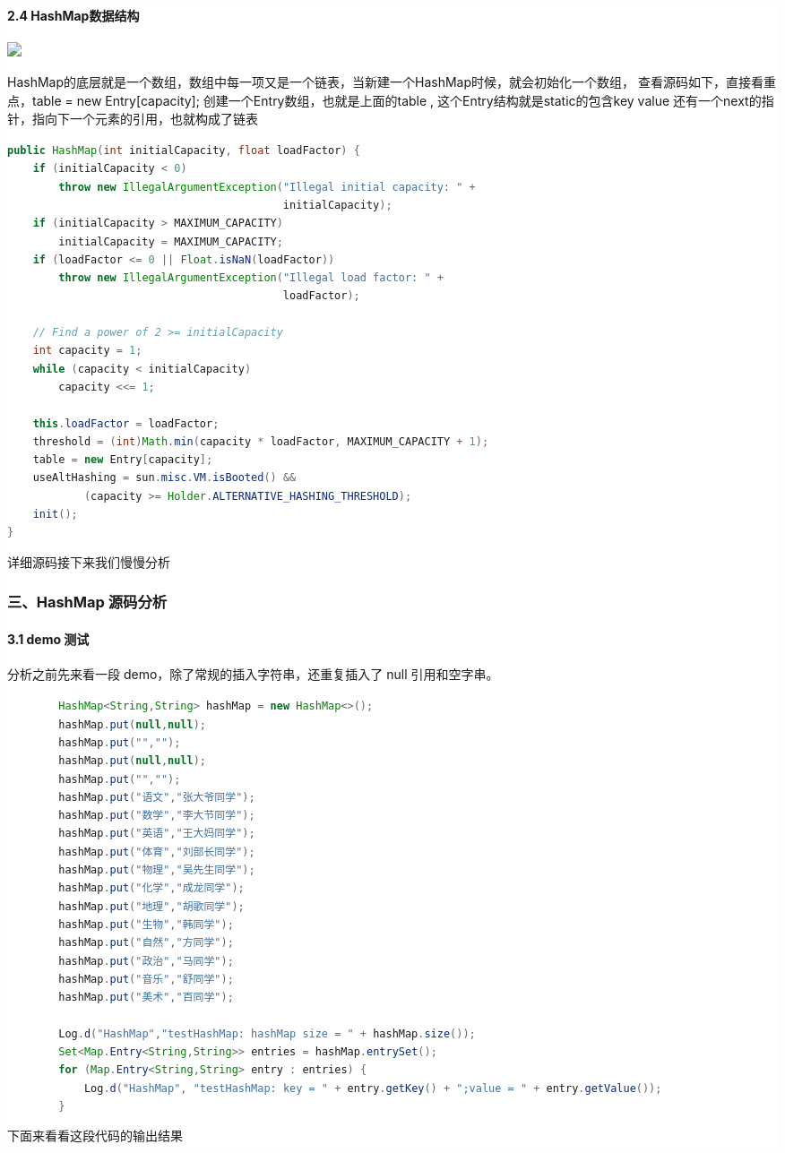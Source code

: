 #### 2.4 HashMap数据结构
![](https://upload-images.jianshu.io/upload_images/5459476-a4fe2584887e6eb7.png)

HashMap的底层就是一个数组，数组中每一项又是一个链表，当新建一个HashMap时候，就会初始化一个数组，
查看源码如下，直接看重点，table = new Entry[capacity]; 创建一个Entry数组，也就是上面的table ,
这个Entry结构就是static的包含key value 还有一个next的指针，指向下一个元素的引用，也就构成了链表
```java
public HashMap(int initialCapacity, float loadFactor) {
    if (initialCapacity < 0)
        throw new IllegalArgumentException("Illegal initial capacity: " +
                                           initialCapacity);
    if (initialCapacity > MAXIMUM_CAPACITY)
        initialCapacity = MAXIMUM_CAPACITY;
    if (loadFactor <= 0 || Float.isNaN(loadFactor))
        throw new IllegalArgumentException("Illegal load factor: " +
                                           loadFactor);

    // Find a power of 2 >= initialCapacity
    int capacity = 1;
    while (capacity < initialCapacity)
        capacity <<= 1;

    this.loadFactor = loadFactor;
    threshold = (int)Math.min(capacity * loadFactor, MAXIMUM_CAPACITY + 1);
    table = new Entry[capacity];
    useAltHashing = sun.misc.VM.isBooted() &&
            (capacity >= Holder.ALTERNATIVE_HASHING_THRESHOLD);
    init();
}
```
详细源码接下来我们慢慢分析

### 三、HashMap 源码分析

#### 3.1 demo 测试
分析之前先来看一段 demo，除了常规的插入字符串，还重复插入了 null 引用和空字串。
```java
        HashMap<String,String> hashMap = new HashMap<>();
        hashMap.put(null,null);
        hashMap.put("","");
        hashMap.put(null,null);
        hashMap.put("","");
        hashMap.put("语文","张大爷同学");
        hashMap.put("数学","李大节同学");
        hashMap.put("英语","王大妈同学");
        hashMap.put("体育","刘部长同学");
        hashMap.put("物理","吴先生同学");
        hashMap.put("化学","成龙同学");
        hashMap.put("地理","胡歌同学");
        hashMap.put("生物","韩同学");
        hashMap.put("自然","方同学");
        hashMap.put("政治","马同学");
        hashMap.put("音乐","舒同学");
        hashMap.put("美术","百同学");

        Log.d("HashMap","testHashMap: hashMap size = " + hashMap.size());
        Set<Map.Entry<String,String>> entries = hashMap.entrySet();
        for (Map.Entry<String,String> entry : entries) {
            Log.d("HashMap", "testHashMap: key = " + entry.getKey() + ";value = " + entry.getValue());
        }
```
下面来看看这段代码的输出结果
```java
```